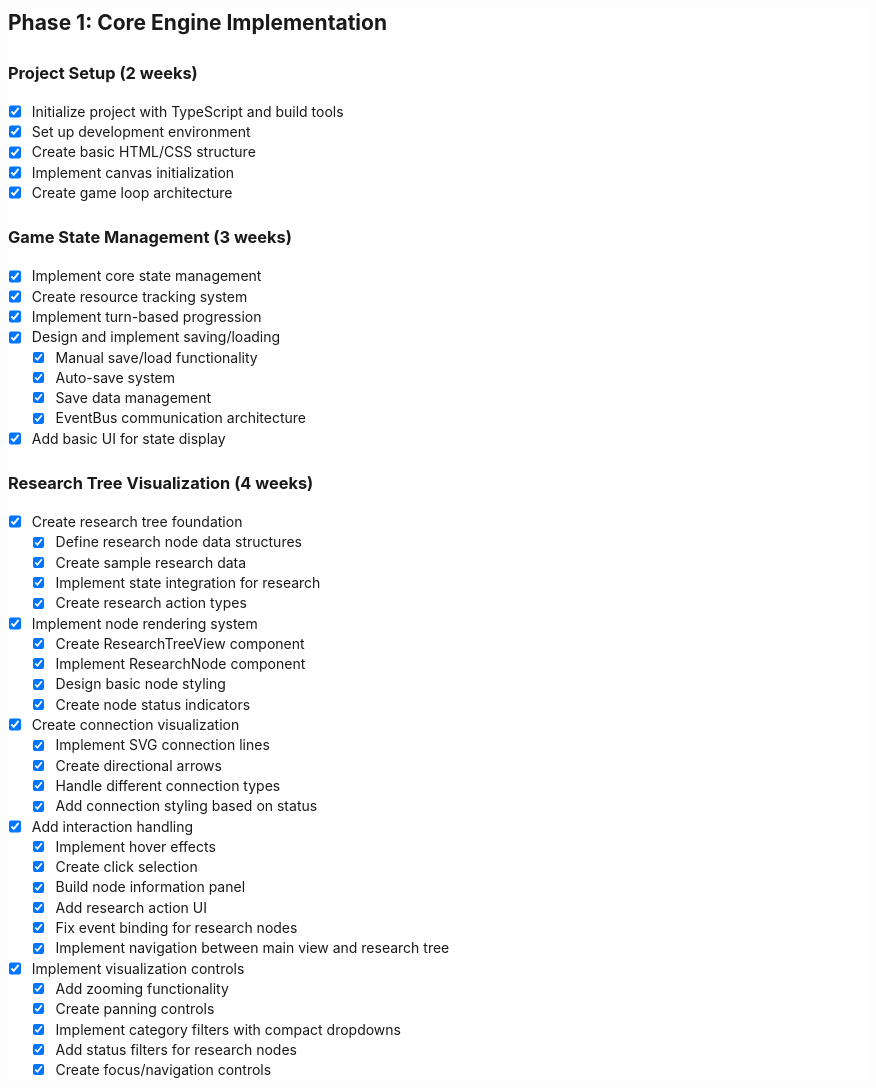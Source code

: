 ## Phase 1: Core Engine Implementation

### Project Setup (2 weeks)
- [x] Initialize project with TypeScript and build tools
- [x] Set up development environment
- [x] Create basic HTML/CSS structure
- [x] Implement canvas initialization
- [x] Create game loop architecture

### Game State Management (3 weeks)
- [x] Implement core state management
- [x] Create resource tracking system
- [x] Implement turn-based progression
- [x] Design and implement saving/loading
  - [x] Manual save/load functionality
  - [x] Auto-save system
  - [x] Save data management
  - [x] EventBus communication architecture
- [x] Add basic UI for state display

### Research Tree Visualization (4 weeks)
- [x] Create research tree foundation
  - [x] Define research node data structures
  - [x] Create sample research data
  - [x] Implement state integration for research
  - [x] Create research action types
- [x] Implement node rendering system
  - [x] Create ResearchTreeView component
  - [x] Implement ResearchNode component
  - [x] Design basic node styling
  - [x] Create node status indicators
- [x] Create connection visualization
  - [x] Implement SVG connection lines
  - [x] Create directional arrows
  - [x] Handle different connection types
  - [x] Add connection styling based on status
- [x] Add interaction handling
  - [x] Implement hover effects
  - [x] Create click selection
  - [x] Build node information panel
  - [x] Add research action UI
  - [x] Fix event binding for research nodes
  - [x] Implement navigation between main view and research tree
- [x] Implement visualization controls
  - [x] Add zooming functionality
  - [x] Create panning controls
  - [x] Implement category filters with compact dropdowns
  - [x] Add status filters for research nodes
  - [x] Create focus/navigation controls
